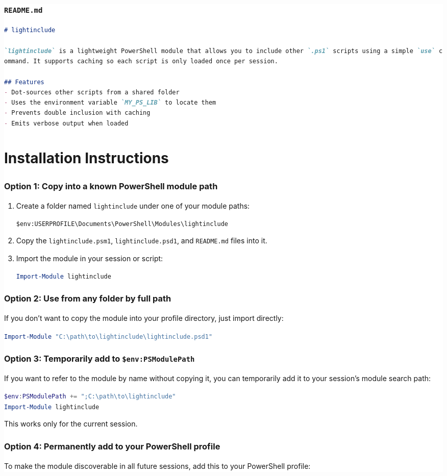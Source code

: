 ### `README.md`

```markdown
# lightinclude

`lightinclude` is a lightweight PowerShell module that allows you to include other `.ps1` scripts using a simple `use` command. It supports caching so each script is only loaded once per session.

## Features
- Dot-sources other scripts from a shared folder
- Uses the environment variable `MY_PS_LIB` to locate them
- Prevents double inclusion with caching
- Emits verbose output when loaded
```


# Installation Instructions


### Option 1: Copy into a known PowerShell module path

1. Create a folder named `lightinclude` under one of your module paths:
   ```plaintext
   $env:USERPROFILE\Documents\PowerShell\Modules\lightinclude
   ```

2. Copy the `lightinclude.psm1`, `lightinclude.psd1`, and `README.md` files into it.

3. Import the module in your session or script:
   ```powershell
   Import-Module lightinclude
   ```

### Option 2: Use from any folder by full path

If you don’t want to copy the module into your profile directory, just import directly:

```powershell
Import-Module "C:\path\to\lightinclude\lightinclude.psd1"
```

### Option 3: Temporarily add to `$env:PSModulePath`

If you want to refer to the module by name without copying it, you can temporarily add it to your session’s module search path:

```powershell
$env:PSModulePath += ";C:\path\to\lightinclude"
Import-Module lightinclude
```

This works only for the current session.

### Option 4: Permanently add to your PowerShell profile

To make the module discoverable in all future sessions, add this to your PowerShell profile:
